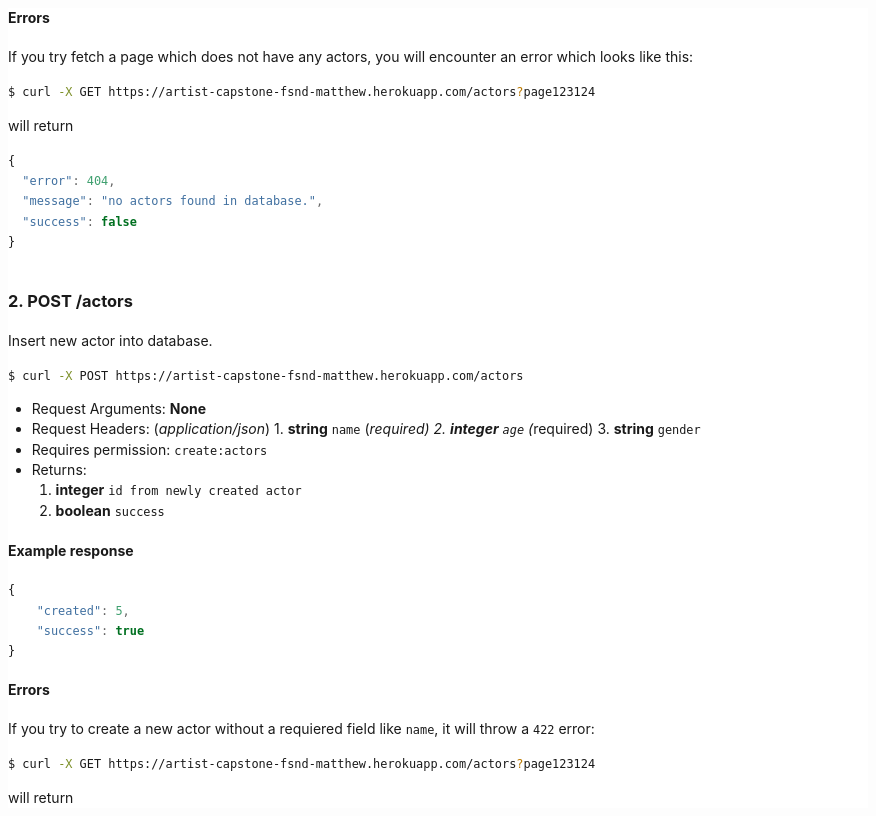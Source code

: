 #### Errors
If you try fetch a page which does not have any actors, you will encounter an error which looks like this:

```bash
$ curl -X GET https://artist-capstone-fsnd-matthew.herokuapp.com/actors?page123124
```

will return

```js
{
  "error": 404,
  "message": "no actors found in database.",
  "success": false
}
```

# <a name="post-actors"></a>
### 2. POST /actors

Insert new actor into database.

```bash
$ curl -X POST https://artist-capstone-fsnd-matthew.herokuapp.com/actors
```

- Request Arguments: **None**
- Request Headers: (_application/json_)
       1. **string** `name` (<span style="color:red">*</span>required)
       2. **integer** `age` (<span style="color:red">*</span>required)
       3. **string** `gender`
- Requires permission: `create:actors`
- Returns: 
  1. **integer** `id from newly created actor`
  2. **boolean** `success`

#### Example response
```js
{
    "created": 5,
    "success": true
}

```
#### Errors
If you try to create a new actor without a requiered field like `name`,
it will throw a `422` error:

```bash
$ curl -X GET https://artist-capstone-fsnd-matthew.herokuapp.com/actors?page123124
```

will return
